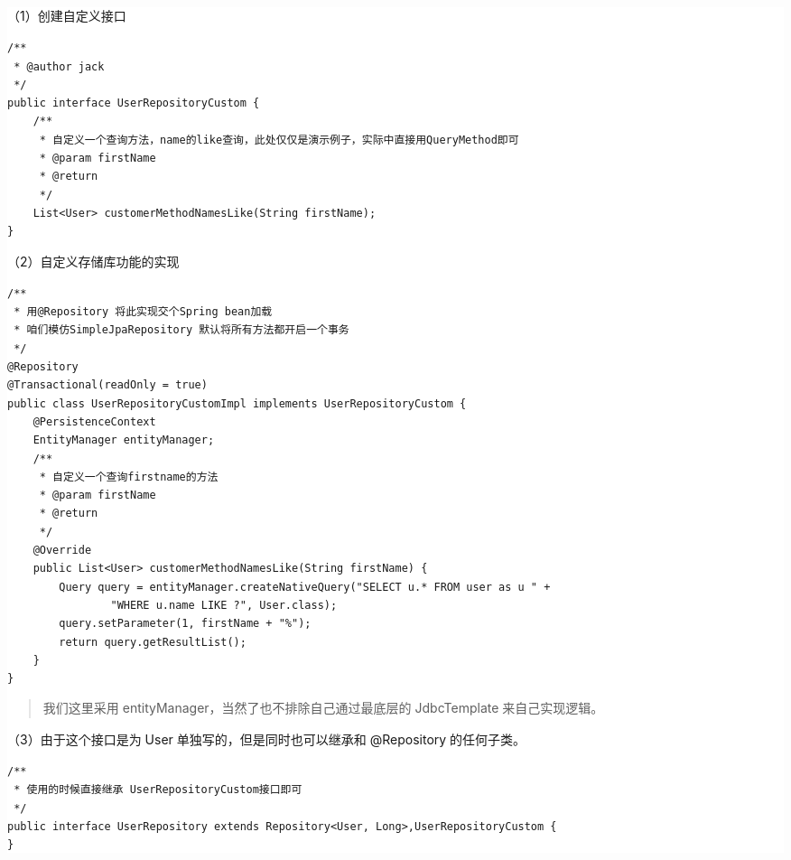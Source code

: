 （1）创建自定义接口

```
/**
 * @author jack
 */
public interface UserRepositoryCustom {
    /**
     * 自定义一个查询方法，name的like查询，此处仅仅是演示例子，实际中直接用QueryMethod即可
     * @param firstName
     * @return
     */
    List<User> customerMethodNamesLike(String firstName);
}
```

（2）自定义存储库功能的实现

```
/**
 * 用@Repository 将此实现交个Spring bean加载
 * 咱们模仿SimpleJpaRepository 默认将所有方法都开启一个事务
 */
@Repository
@Transactional(readOnly = true)
public class UserRepositoryCustomImpl implements UserRepositoryCustom {
    @PersistenceContext
    EntityManager entityManager;
    /**
     * 自定义一个查询firstname的方法
     * @param firstName
     * @return
     */
    @Override
    public List<User> customerMethodNamesLike(String firstName) {
        Query query = entityManager.createNativeQuery("SELECT u.* FROM user as u " +
                "WHERE u.name LIKE ?", User.class);
        query.setParameter(1, firstName + "%");
        return query.getResultList();
    }
}
```

> 我们这里采用 entityManager，当然了也不排除自己通过最底层的 JdbcTemplate 来自己实现逻辑。

（3）由于这个接口是为 User 单独写的，但是同时也可以继承和 @Repository 的任何子类。

```
/**
 * 使用的时候直接继承 UserRepositoryCustom接口即可
 */
public interface UserRepository extends Repository<User, Long>,UserRepositoryCustom {
}
```
